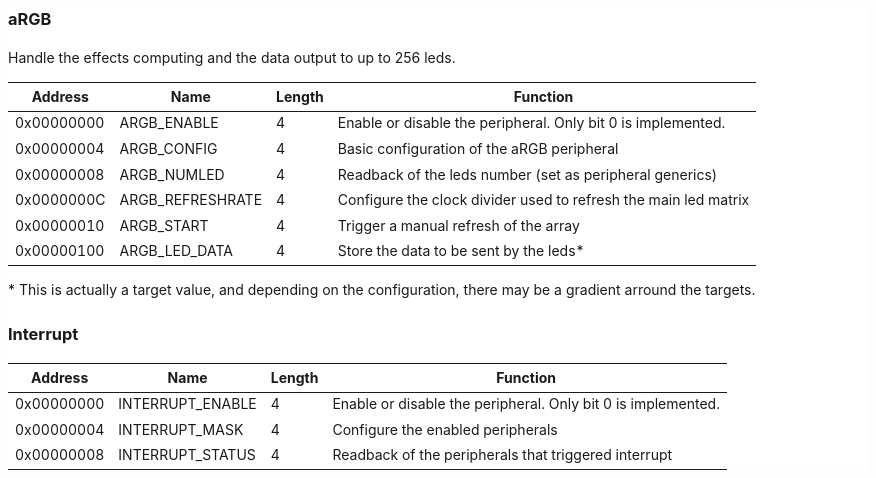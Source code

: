 ### aRGB

Handle the effects computing and the data output to up to 256 leds.

| Address    | Name             | Length | Function                                                        |
| ---------- | ---------------- | ------ | --------------------------------------------------------------- |
| 0x00000000 | ARGB_ENABLE      | 4      | Enable or disable the peripheral. Only bit 0 is implemented.    |
| 0x00000004 | ARGB_CONFIG      | 4      | Basic configuration of the aRGB peripheral                      |
| 0x00000008 | ARGB_NUMLED      | 4      | Readback of the leds number (set as peripheral generics)        |
| 0x0000000C | ARGB_REFRESHRATE | 4      | Configure the clock divider used to refresh the main led matrix |
| 0x00000010 | ARGB_START       | 4      | Trigger a manual refresh of the array                           |
| 0x00000100 | ARGB_LED_DATA    | 4      | Store the data to be sent by the leds\*                         |

\* This is actually a target value, and depending on the configuration, there may be a gradient arround the targets.

### Interrupt

| Address    | Name             | Length | Function                                                     |
| ---------- | ---------------- | ------ | ------------------------------------------------------------ |
| 0x00000000 | INTERRUPT_ENABLE | 4      | Enable or disable the peripheral. Only bit 0 is implemented. |
| 0x00000004 | INTERRUPT_MASK   | 4      | Configure the enabled peripherals                            |
| 0x00000008 | INTERRUPT_STATUS | 4      | Readback of the peripherals that triggered interrupt         |
